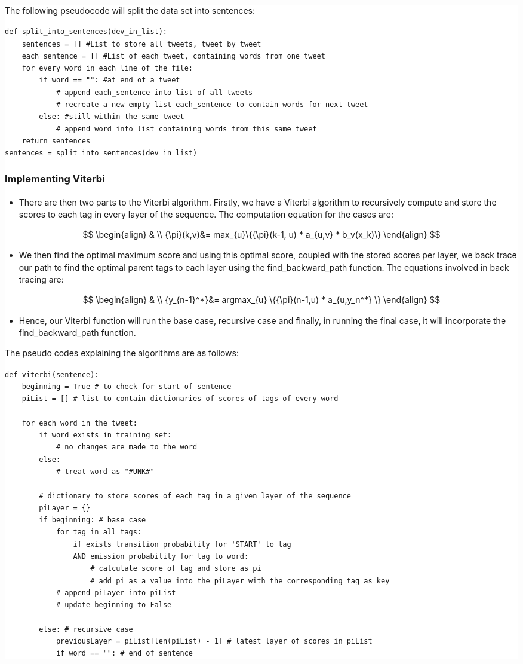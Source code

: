 The following pseudocode will split the data set into sentences:
```
def split_into_sentences(dev_in_list):
    sentences = [] #List to store all tweets, tweet by tweet
    each_sentence = [] #List of each tweet, containing words from one tweet
    for every word in each line of the file:
        if word == "": #at end of a tweet
            # append each_sentence into list of all tweets
            # recreate a new empty list each_sentence to contain words for next tweet
        else: #still within the same tweet
            # append word into list containing words from this same tweet
    return sentences
sentences = split_into_sentences(dev_in_list)

```

### Implementing Viterbi
+ There are then two parts to the Viterbi algorithm. Firstly, we have a Viterbi algorithm to recursively compute and store the scores to each tag in every layer of the sequence. The computation equation for the cases are:

$$ \begin{align}
 & \\
{\pi}(k,v)&= max_{u}\{{\pi}(k-1, u) * a_{u,v} * b_v(x_k)\}
\end{align}
$$

+ We then find the optimal maximum score and using this optimal score, coupled with the stored scores per layer, we back trace our path to find the optimal parent tags to each layer using the find_backward_path function. The equations involved in back tracing are: 

$$ \begin{align}
 & \\
{y_{n-1}^*}&= argmax_{u} \{{\pi}(n-1,u) * a_{u,y_n^*} \}
\end{align}
$$

+ Hence, our Viterbi function will run the base case, recursive case and finally, in running the final case, it will incorporate the find_backward_path function. 

The pseudo codes explaining the algorithms are as follows: 
```
def viterbi(sentence): 
    beginning = True # to check for start of sentence
    piList = [] # list to contain dictionaries of scores of tags of every word
 
    for each word in the tweet:
        if word exists in training set:
            # no changes are made to the word 
        else: 
            # treat word as "#UNK#"
            
        # dictionary to store scores of each tag in a given layer of the sequence
        piLayer = {} 
        if beginning: # base case
            for tag in all_tags:
                if exists transition probability for 'START' to tag 
                AND emission probability for tag to word:
                    # calculate score of tag and store as pi
                    # add pi as a value into the piLayer with the corresponding tag as key
            # append piLayer into piList
            # update beginning to False

        else: # recursive case
            previousLayer = piList[len(piList) - 1] # latest layer of scores in piList
            if word == "": # end of sentence
```